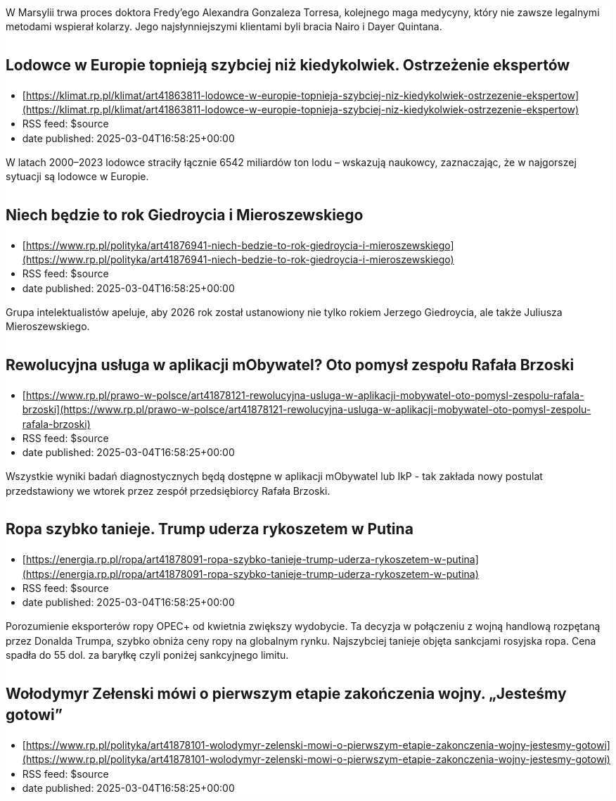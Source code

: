 W Marsylii trwa proces doktora Fredy’ego Alexandra Gonzaleza Torresa, kolejnego maga medycyny, który nie zawsze legalnymi metodami wspierał kolarzy. Jego najsłynniejszymi klientami byli bracia Nairo i Dayer Quintana.

## Lodowce w Europie topnieją szybciej niż kiedykolwiek. Ostrzeżenie ekspertów
 - [https://klimat.rp.pl/klimat/art41863811-lodowce-w-europie-topnieja-szybciej-niz-kiedykolwiek-ostrzezenie-ekspertow](https://klimat.rp.pl/klimat/art41863811-lodowce-w-europie-topnieja-szybciej-niz-kiedykolwiek-ostrzezenie-ekspertow)
 - RSS feed: $source
 - date published: 2025-03-04T16:58:25+00:00

W latach 2000–2023 lodowce straciły łącznie 6542 miliardów ton lodu – wskazują naukowcy, zaznaczając, że w najgorszej sytuacji są lodowce w Europie.

## Niech będzie to rok Giedroycia i Mieroszewskiego
 - [https://www.rp.pl/polityka/art41876941-niech-bedzie-to-rok-giedroycia-i-mieroszewskiego](https://www.rp.pl/polityka/art41876941-niech-bedzie-to-rok-giedroycia-i-mieroszewskiego)
 - RSS feed: $source
 - date published: 2025-03-04T16:58:25+00:00

Grupa intelektualistów apeluje, aby 2026 rok został ustanowiony nie tylko rokiem Jerzego Giedroycia, ale także Juliusza Mieroszewskiego.

## Rewolucyjna usługa w aplikacji mObywatel? Oto pomysł zespołu Rafała Brzoski
 - [https://www.rp.pl/prawo-w-polsce/art41878121-rewolucyjna-usluga-w-aplikacji-mobywatel-oto-pomysl-zespolu-rafala-brzoski](https://www.rp.pl/prawo-w-polsce/art41878121-rewolucyjna-usluga-w-aplikacji-mobywatel-oto-pomysl-zespolu-rafala-brzoski)
 - RSS feed: $source
 - date published: 2025-03-04T16:58:25+00:00

Wszystkie wyniki badań diagnostycznych będą dostępne w aplikacji mObywatel lub IkP - tak zakłada nowy postulat przedstawiony we wtorek przez zespół przedsiębiorcy Rafała Brzoski.

## Ropa szybko tanieje. Trump uderza rykoszetem w Putina
 - [https://energia.rp.pl/ropa/art41878091-ropa-szybko-tanieje-trump-uderza-rykoszetem-w-putina](https://energia.rp.pl/ropa/art41878091-ropa-szybko-tanieje-trump-uderza-rykoszetem-w-putina)
 - RSS feed: $source
 - date published: 2025-03-04T16:58:25+00:00

Porozumienie eksporterów ropy OPEC+ od kwietnia zwiększy wydobycie. Ta decyzja w połączeniu z wojną handlową rozpętaną przez Donalda Trumpa, szybko obniża ceny ropy na globalnym rynku. Najszybciej tanieje objęta sankcjami rosyjska ropa. Cena spadła do 55 dol. za baryłkę czyli poniżej sankcyjnego limitu.

## Wołodymyr Zełenski mówi o pierwszym etapie zakończenia wojny. „Jesteśmy gotowi”
 - [https://www.rp.pl/polityka/art41878101-wolodymyr-zelenski-mowi-o-pierwszym-etapie-zakonczenia-wojny-jestesmy-gotowi](https://www.rp.pl/polityka/art41878101-wolodymyr-zelenski-mowi-o-pierwszym-etapie-zakonczenia-wojny-jestesmy-gotowi)
 - RSS feed: $source
 - date published: 2025-03-04T16:58:25+00:00
